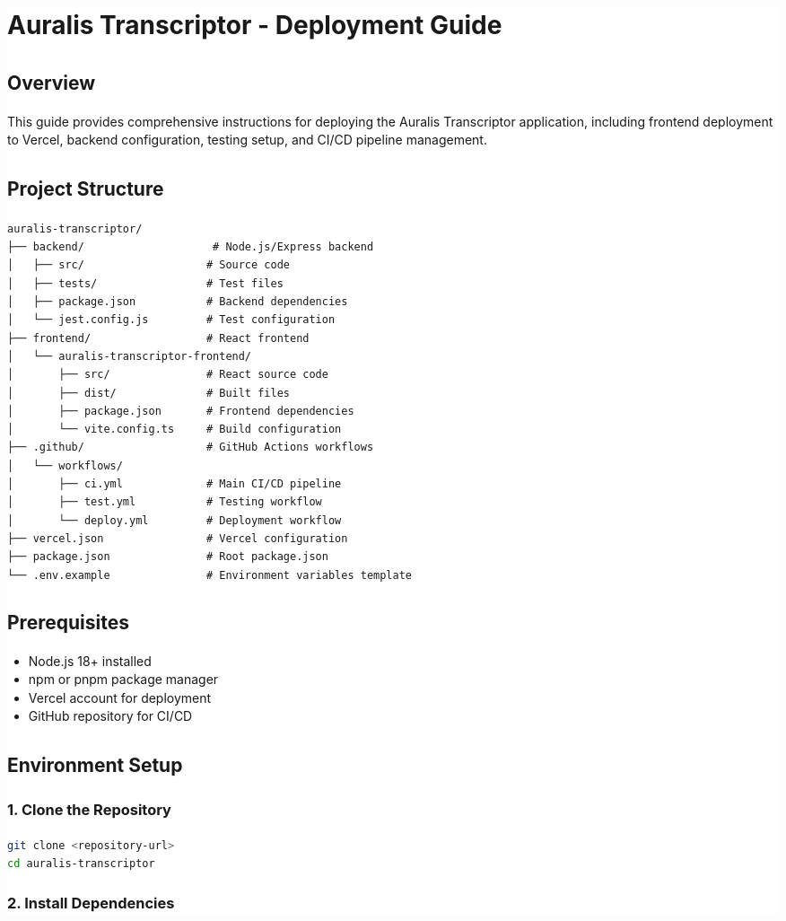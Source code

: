 # Auralis Transcriptor - Deployment Guide

## Overview

This guide provides comprehensive instructions for deploying the Auralis Transcriptor application, including frontend deployment to Vercel, backend configuration, testing setup, and CI/CD pipeline management.

## Project Structure

```
auralis-transcriptor/
├── backend/                    # Node.js/Express backend
│   ├── src/                   # Source code
│   ├── tests/                 # Test files
│   ├── package.json           # Backend dependencies
│   └── jest.config.js         # Test configuration
├── frontend/                  # React frontend
│   └── auralis-transcriptor-frontend/
│       ├── src/               # React source code
│       ├── dist/              # Built files
│       ├── package.json       # Frontend dependencies
│       └── vite.config.ts     # Build configuration
├── .github/                   # GitHub Actions workflows
│   └── workflows/
│       ├── ci.yml             # Main CI/CD pipeline
│       ├── test.yml           # Testing workflow
│       └── deploy.yml         # Deployment workflow
├── vercel.json                # Vercel configuration
├── package.json               # Root package.json
└── .env.example               # Environment variables template
```

## Prerequisites

- Node.js 18+ installed
- npm or pnpm package manager
- Vercel account for deployment
- GitHub repository for CI/CD

## Environment Setup

### 1. Clone the Repository

```bash
git clone <repository-url>
cd auralis-transcriptor
```

### 2. Install Dependencies
